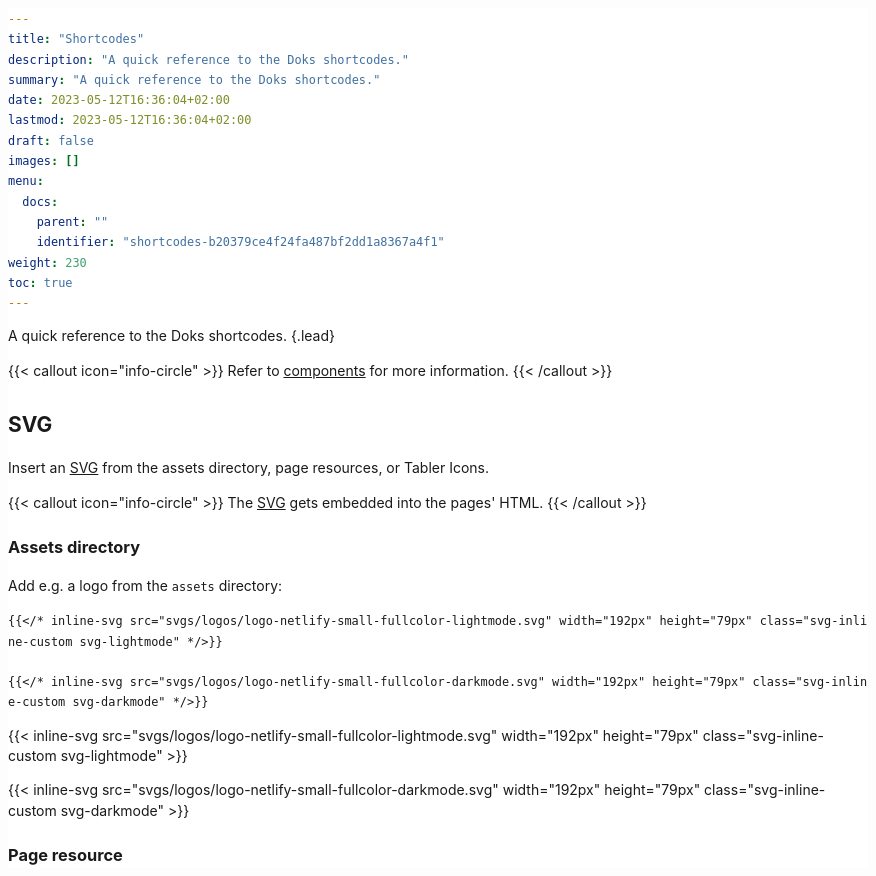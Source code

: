 ```yaml
---
title: "Shortcodes"
description: "A quick reference to the Doks shortcodes."
summary: "A quick reference to the Doks shortcodes."
date: 2023-05-12T16:36:04+02:00
lastmod: 2023-05-12T16:36:04+02:00
draft: false
images: []
menu:
  docs:
    parent: ""
    identifier: "shortcodes-b20379ce4f24fa487bf2dd1a8367a4f1"
weight: 230
toc: true
---
```


A quick reference to the Doks shortcodes.
{.lead}

{{< callout icon="info-circle" >}}
Refer to [components](https://getdoks.org/docs/components/) for more information.
{{< /callout >}}

## SVG

Insert an [SVG](https://developer.mozilla.org/en-US/docs/Web/SVG) from the assets directory, page resources, or Tabler Icons.

{{< callout icon="info-circle" >}}
The [SVG](https://developer.mozilla.org/en-US/docs/Web/SVG) gets embedded into the pages' HTML.
{{< /callout >}}

### Assets directory

Add e.g. a logo from the `assets` directory:

```md
{{</* inline-svg src="svgs/logos/logo-netlify-small-fullcolor-lightmode.svg" width="192px" height="79px" class="svg-inline-custom svg-lightmode" */>}}

{{</* inline-svg src="svgs/logos/logo-netlify-small-fullcolor-darkmode.svg" width="192px" height="79px" class="svg-inline-custom svg-darkmode" */>}}
```

{{< inline-svg src="svgs/logos/logo-netlify-small-fullcolor-lightmode.svg" width="192px" height="79px" class="svg-inline-custom svg-lightmode" >}}

{{< inline-svg src="svgs/logos/logo-netlify-small-fullcolor-darkmode.svg" width="192px" height="79px" class="svg-inline-custom svg-darkmode" >}}

### Page resource
